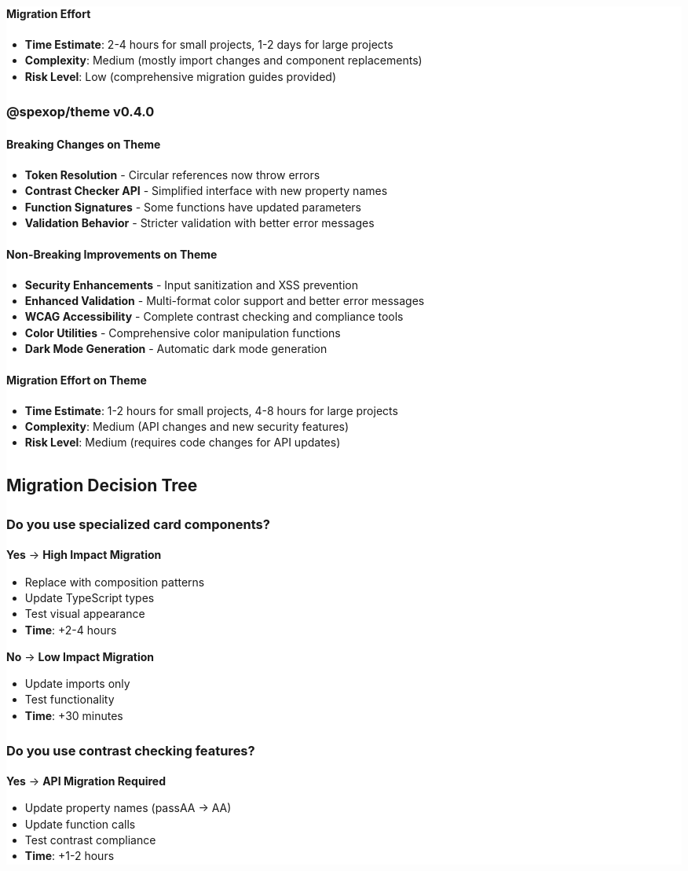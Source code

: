 #### Migration Effort

- **Time Estimate**: 2-4 hours for small projects, 1-2 days for large projects
- **Complexity**: Medium (mostly import changes and component replacements)
- **Risk Level**: Low (comprehensive migration guides provided)

### @spexop/theme v0.4.0

#### Breaking Changes on Theme

- **Token Resolution** - Circular references now throw errors
- **Contrast Checker API** - Simplified interface with new property names
- **Function Signatures** - Some functions have updated parameters
- **Validation Behavior** - Stricter validation with better error messages

#### Non-Breaking Improvements on Theme

- **Security Enhancements** - Input sanitization and XSS prevention
- **Enhanced Validation** - Multi-format color support and better error messages
- **WCAG Accessibility** - Complete contrast checking and compliance tools
- **Color Utilities** - Comprehensive color manipulation functions
- **Dark Mode Generation** - Automatic dark mode generation

#### Migration Effort on Theme

- **Time Estimate**: 1-2 hours for small projects, 4-8 hours for large projects
- **Complexity**: Medium (API changes and new security features)
- **Risk Level**: Medium (requires code changes for API updates)

## Migration Decision Tree

### Do you use specialized card components?

**Yes** → **High Impact Migration**

- Replace with composition patterns
- Update TypeScript types
- Test visual appearance
- **Time**: +2-4 hours

**No** → **Low Impact Migration**

- Update imports only
- Test functionality
- **Time**: +30 minutes

### Do you use contrast checking features?

**Yes** → **API Migration Required**

- Update property names (passAA → AA)
- Update function calls
- Test contrast compliance
- **Time**: +1-2 hours

